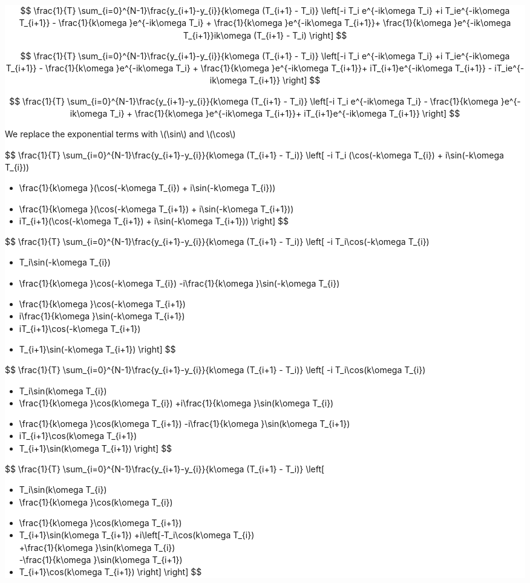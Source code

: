

$$  \frac{1}{T} \sum_{i=0}^{N-1}\frac{y_{i+1}-y_{i}}{k\omega (T_{i+1} - T_i)}  \left[-i T_i e^{-ik\omega T_i} +i T_ie^{-ik\omega T_{i+1}} - \frac{1}{k\omega }e^{-ik\omega T_i} + \frac{1}{k\omega }e^{-ik\omega T_{i+1}}+ \frac{1}{k\omega }e^{-ik\omega T_{i+1}}ik\omega (T_{i+1} - T_i) \right] $$



$$  \frac{1}{T} \sum_{i=0}^{N-1}\frac{y_{i+1}-y_{i}}{k\omega (T_{i+1} - T_i)}  \left[-i T_i e^{-ik\omega T_i} +i T_ie^{-ik\omega T_{i+1}} - \frac{1}{k\omega }e^{-ik\omega T_i} + \frac{1}{k\omega }e^{-ik\omega T_{i+1}}+ iT_{i+1}e^{-ik\omega T_{i+1}} - iT_ie^{-ik\omega T_{i+1}} \right] $$




$$  \frac{1}{T} \sum_{i=0}^{N-1}\frac{y_{i+1}-y_{i}}{k\omega (T_{i+1} - T_i)}  \left[-i T_i e^{-ik\omega T_i} - \frac{1}{k\omega }e^{-ik\omega T_i} + \frac{1}{k\omega }e^{-ik\omega T_{i+1}}+ iT_{i+1}e^{-ik\omega T_{i+1}} \right] $$

We replace the exponential terms with \\(\sin\\) and \\(\cos\\)

$$  \frac{1}{T} \sum_{i=0}^{N-1}\frac{y_{i+1}-y_{i}}{k\omega (T_{i+1} - T_i)}  \left[
-i T_i (\cos(-k\omega T_{i}) + i\sin(-k\omega T_{i})) 
- \frac{1}{k\omega }(\cos(-k\omega T_{i}) + i\sin(-k\omega T_{i})) 
+ \frac{1}{k\omega }(\cos(-k\omega T_{i+1}) + i\sin(-k\omega T_{i+1}))
+ iT_{i+1}(\cos(-k\omega T_{i+1}) + i\sin(-k\omega T_{i+1})) \right] $$

$$  \frac{1}{T} \sum_{i=0}^{N-1}\frac{y_{i+1}-y_{i}}{k\omega (T_{i+1} - T_i)}  \left[ 
-i T_i\cos(-k\omega T_{i}) 
+ T_i\sin(-k\omega T_{i}) 
- \frac{1}{k\omega }\cos(-k\omega T_{i}) 
-i\frac{1}{k\omega }\sin(-k\omega T_{i}) 
+ \frac{1}{k\omega }\cos(-k\omega T_{i+1}) 
+ i\frac{1}{k\omega }\sin(-k\omega T_{i+1})
+ iT_{i+1}\cos(-k\omega T_{i+1}) 
- T_{i+1}\sin(-k\omega T_{i+1}) \right] $$

$$  \frac{1}{T} \sum_{i=0}^{N-1}\frac{y_{i+1}-y_{i}}{k\omega (T_{i+1} - T_i)}  \left[ 
-i T_i\cos(k\omega T_{i}) 
- T_i\sin(k\omega T_{i}) 
- \frac{1}{k\omega }\cos(k\omega T_{i}) 
+i\frac{1}{k\omega }\sin(k\omega T_{i}) 
+ \frac{1}{k\omega }\cos(k\omega T_{i+1}) 
-i\frac{1}{k\omega }\sin(k\omega T_{i+1})
+ iT_{i+1}\cos(k\omega T_{i+1}) 
+ T_{i+1}\sin(k\omega T_{i+1}) \right] $$


$$  \frac{1}{T} \sum_{i=0}^{N-1}\frac{y_{i+1}-y_{i}}{k\omega (T_{i+1} - T_i)}  \left[
- T_i\sin(k\omega T_{i})
- \frac{1}{k\omega }\cos(k\omega T_{i})
+ \frac{1}{k\omega }\cos(k\omega T_{i+1})
+ T_{i+1}\sin(k\omega T_{i+1})
 +i\left[-T_i\cos(k\omega T_{i})   
 +\frac{1}{k\omega }\sin(k\omega T_{i})  
 -\frac{1}{k\omega }\sin(k\omega T_{i+1})
 + T_{i+1}\cos(k\omega T_{i+1}) \right]  \right] $$
